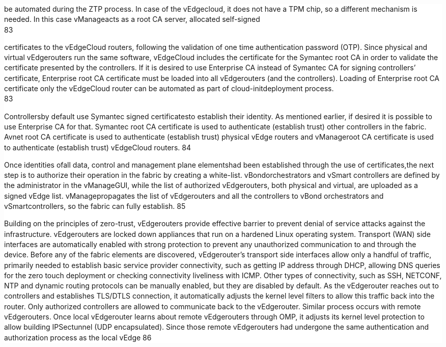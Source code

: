 be automated during the ZTP process. 
In case of the vEdgecloud, it does not have a TPM chip, so a different mechanism is 
needed. In this case vManageacts as a root CA server, allocated self-signed  
83

certificates to the vEdgeCloud routers, following the validation of one time
authentication password (OTP). Since physical and virtual vEdgerouters run the same 
software, vEdgeCloud includes the certificate for the Symantec root CA in order to 
validate the certificate presented by the controllers. If it is desired to use Enterprise 
CA instead of Symantec CA for signing controllers’ certificate, Enterprise root CA 
certificate must be loaded into all vEdgerouters (and the controllers). Loading of 
Enterprise root CA certificate only the vEdgeCloud router can be automated as part 
of cloud-initdeployment process.  
83

Controllersby default use Symantec signed certificatesto establish their identity. As
mentioned earlier, if desired it is possible to use Enterprise CA for that. Symantec root 
CA certificate is used to authenticate (establish trust) other controllers in the fabric. 
Avnet root CA certificate is used to authenticate (establish trust) physical vEdge
routers and vManageroot CA certificate is used to authenticate (establish trust) 
vEdgeCloud routers. 
84

Once identities ofall data, control and management plane elementshad been 
established through the use of certificates,the next step is to authorize their 
operation in the fabric by creating a white-list. vBondorchestrators and vSmart
controllers are defined by the administrator in the vManageGUI, while the list of 
authorized vEdgerouters, both physical and virtual, are uploaded as a signed vEdge
list.
vManagepropagates the list of vEdgerouters and all the controllers to vBond
orchestrators and vSmartcontrollers, so the fabric can fully establish. 
85

Building on the principles of zero-trust, vEdgerouters provide effective barrier to 
prevent denial of service attacks against the infrastructure. vEdgerouters are locked 
down appliances that run on a hardened Linux operating system. Transport (WAN) 
side interfaces are automatically enabled with strong protection to prevent any 
unauthorized communication to and through the device. Before any of the fabric 
elements are discovered, vEdgerouter’s transport side interfaces allow only a handful 
of traffic, primarily needed to establish basic service provider connectivity, such as 
getting IP address through DHCP, allowing DNS queries for the zero touch deployment 
or checking connectivity liveliness with ICMP. Other types of connectivity, such as 
SSH, NETCONF, NTP and dynamic routing protocols can be manually enabled, but they 
are disabled by default.
As the vEdgerouter reaches out to controllers and establishes TLS/DTLS connection, 
it automatically adjusts the kernel level filters to allow this traffic back into the router. 
Only authorized controllers are allowed to communicate back to the vEdgerouter. 
Similar process occurs with remote vEdgerouters. Once local vEdgerouter learns 
about remote vEdgerouters through OMP, it adjusts its kernel level protection to 
allow building IPSectunnel (UDP encapsulated). Since those remote vEdgerouters 
had undergone the same authentication and authorization process as the local vEdge 
86

